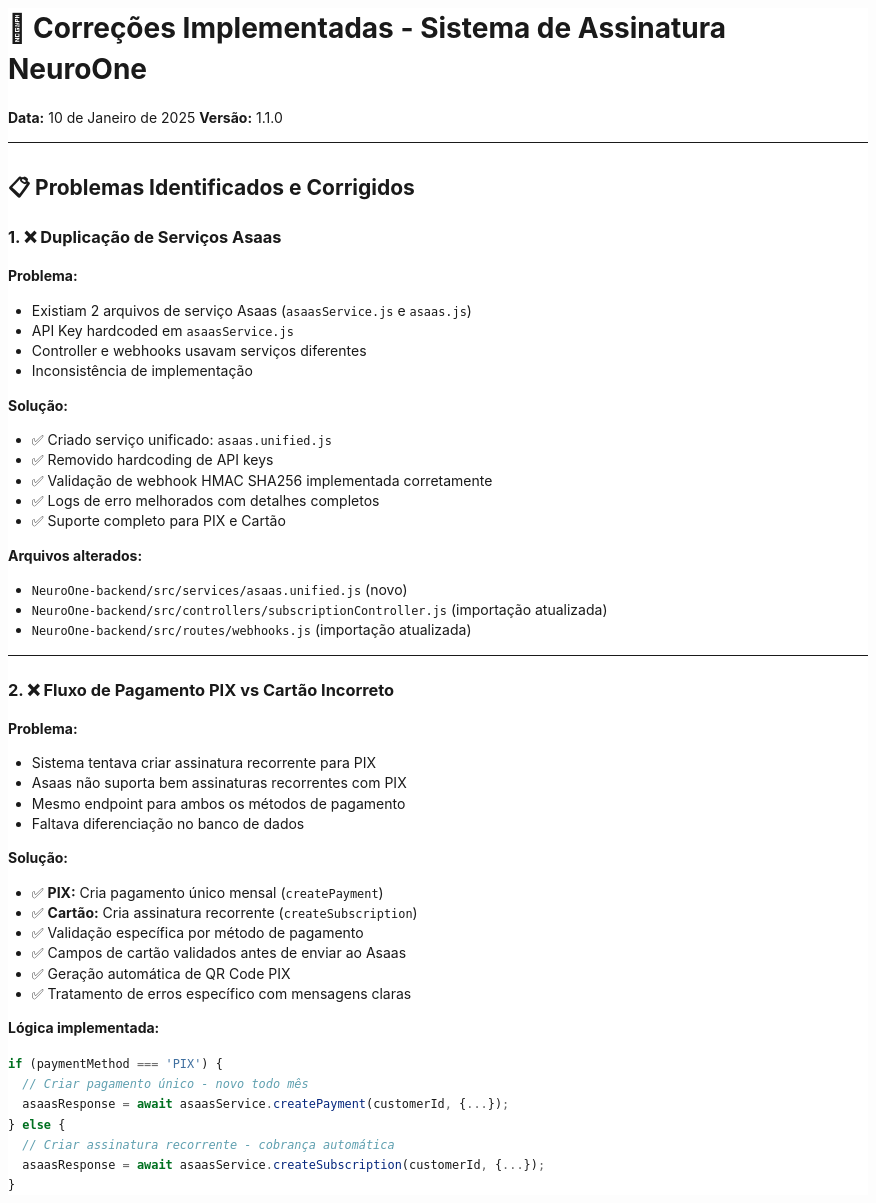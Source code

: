 ﻿# 🔧 Correções Implementadas - Sistema de Assinatura NeuroOne

**Data:** 10 de Janeiro de 2025
**Versão:** 1.1.0

---

## 📋 Problemas Identificados e Corrigidos

### 1. ❌ **Duplicação de Serviços Asaas**

**Problema:**
- Existiam 2 arquivos de serviço Asaas (`asaasService.js` e `asaas.js`)
- API Key hardcoded em `asaasService.js`
- Controller e webhooks usavam serviços diferentes
- Inconsistência de implementação

**Solução:**
- ✅ Criado serviço unificado: `asaas.unified.js`
- ✅ Removido hardcoding de API keys
- ✅ Validação de webhook HMAC SHA256 implementada corretamente
- ✅ Logs de erro melhorados com detalhes completos
- ✅ Suporte completo para PIX e Cartão

**Arquivos alterados:**
- `NeuroOne-backend/src/services/asaas.unified.js` (novo)
- `NeuroOne-backend/src/controllers/subscriptionController.js` (importação atualizada)
- `NeuroOne-backend/src/routes/webhooks.js` (importação atualizada)

---

### 2. ❌ **Fluxo de Pagamento PIX vs Cartão Incorreto**

**Problema:**
- Sistema tentava criar assinatura recorrente para PIX
- Asaas não suporta bem assinaturas recorrentes com PIX
- Mesmo endpoint para ambos os métodos de pagamento
- Faltava diferenciação no banco de dados

**Solução:**
- ✅ **PIX:** Cria pagamento único mensal (`createPayment`)
- ✅ **Cartão:** Cria assinatura recorrente (`createSubscription`)
- ✅ Validação específica por método de pagamento
- ✅ Campos de cartão validados antes de enviar ao Asaas
- ✅ Geração automática de QR Code PIX
- ✅ Tratamento de erros específico com mensagens claras

**Lógica implementada:**
```javascript
if (paymentMethod === 'PIX') {
  // Criar pagamento único - novo todo mês
  asaasResponse = await asaasService.createPayment(customerId, {...});
} else {
  // Criar assinatura recorrente - cobrança automática
  asaasResponse = await asaasService.createSubscription(customerId, {...});
}
```
